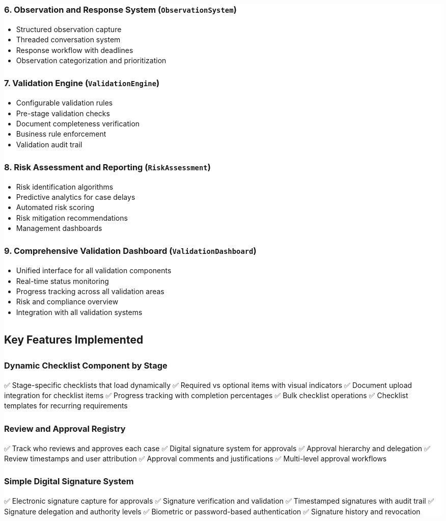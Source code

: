 ### 6. Observation and Response System (`ObservationSystem`)
- Structured observation capture
- Threaded conversation system
- Response workflow with deadlines
- Observation categorization and prioritization

### 7. Validation Engine (`ValidationEngine`)
- Configurable validation rules
- Pre-stage validation checks
- Document completeness verification
- Business rule enforcement
- Validation audit trail

### 8. Risk Assessment and Reporting (`RiskAssessment`)
- Risk identification algorithms
- Predictive analytics for case delays
- Automated risk scoring
- Risk mitigation recommendations
- Management dashboards

### 9. Comprehensive Validation Dashboard (`ValidationDashboard`)
- Unified interface for all validation components
- Real-time status monitoring
- Progress tracking across all validation areas
- Risk and compliance overview
- Integration with all validation systems

## Key Features Implemented

### Dynamic Checklist Component by Stage
✅ Stage-specific checklists that load dynamically
✅ Required vs optional items with visual indicators
✅ Document upload integration for checklist items
✅ Progress tracking with completion percentages
✅ Bulk checklist operations
✅ Checklist templates for recurring requirements

### Review and Approval Registry
✅ Track who reviews and approves each case
✅ Digital signature system for approvals
✅ Approval hierarchy and delegation
✅ Review timestamps and user attribution
✅ Approval comments and justifications
✅ Multi-level approval workflows

### Simple Digital Signature System
✅ Electronic signature capture for approvals
✅ Signature verification and validation
✅ Timestamped signatures with audit trail
✅ Signature delegation and authority levels
✅ Biometric or password-based authentication
✅ Signature history and revocation

